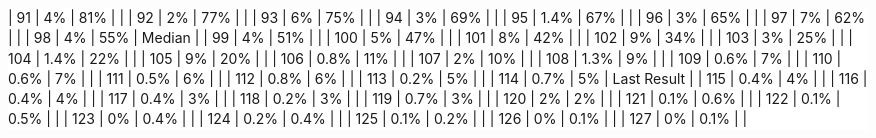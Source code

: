 | 91 | 4% | 81% |  |
| 92 | 2% | 77% |  |
| 93 | 6% | 75% |  |
| 94 | 3% | 69% |  |
| 95 | 1.4% | 67% |  |
| 96 | 3% | 65% |  |
| 97 | 7% | 62% |  |
| 98 | 4% | 55% | Median |
| 99 | 4% | 51% |  |
| 100 | 5% | 47% |  |
| 101 | 8% | 42% |  |
| 102 | 9% | 34% |  |
| 103 | 3% | 25% |  |
| 104 | 1.4% | 22% |  |
| 105 | 9% | 20% |  |
| 106 | 0.8% | 11% |  |
| 107 | 2% | 10% |  |
| 108 | 1.3% | 9% |  |
| 109 | 0.6% | 7% |  |
| 110 | 0.6% | 7% |  |
| 111 | 0.5% | 6% |  |
| 112 | 0.8% | 6% |  |
| 113 | 0.2% | 5% |  |
| 114 | 0.7% | 5% | Last Result |
| 115 | 0.4% | 4% |  |
| 116 | 0.4% | 4% |  |
| 117 | 0.4% | 3% |  |
| 118 | 0.2% | 3% |  |
| 119 | 0.7% | 3% |  |
| 120 | 2% | 2% |  |
| 121 | 0.1% | 0.6% |  |
| 122 | 0.1% | 0.5% |  |
| 123 | 0% | 0.4% |  |
| 124 | 0.2% | 0.4% |  |
| 125 | 0.1% | 0.2% |  |
| 126 | 0% | 0.1% |  |
| 127 | 0% | 0.1% |  |